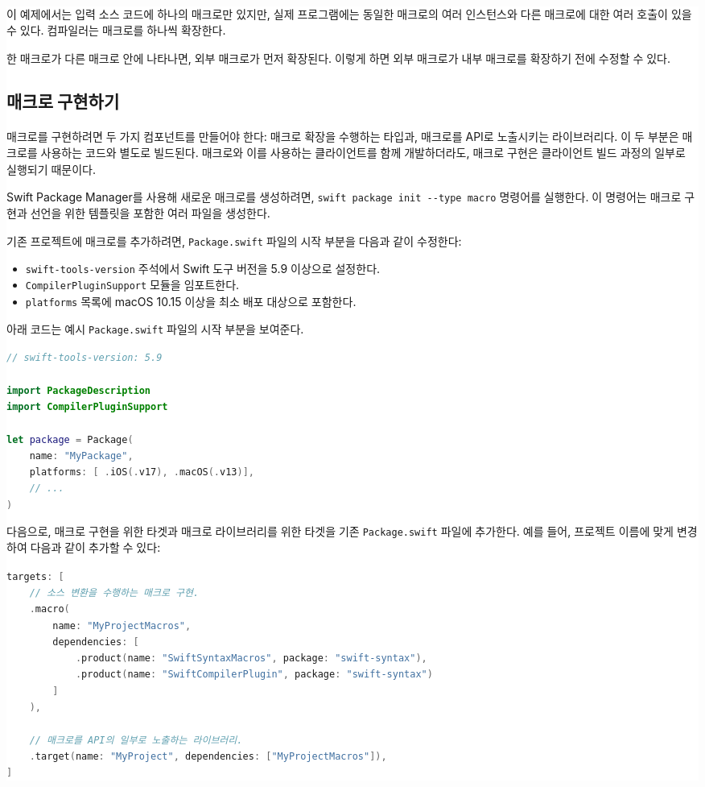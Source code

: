 이 예제에서는 입력 소스 코드에 하나의 매크로만 있지만, 실제 프로그램에는 동일한 매크로의 여러 인스턴스와 다른 매크로에 대한 여러 호출이 있을 수 있다. 컴파일러는 매크로를 하나씩 확장한다.

한 매크로가 다른 매크로 안에 나타나면, 외부 매크로가 먼저 확장된다. 이렇게 하면 외부 매크로가 내부 매크로를 확장하기 전에 수정할 수 있다.


## 매크로 구현하기

매크로를 구현하려면 두 가지 컴포넌트를 만들어야 한다:
매크로 확장을 수행하는 타입과,
매크로를 API로 노출시키는 라이브러리다.
이 두 부분은 매크로를 사용하는 코드와 별도로 빌드된다.
매크로와 이를 사용하는 클라이언트를 함께 개발하더라도,
매크로 구현은 클라이언트 빌드 과정의 일부로 실행되기 때문이다.

Swift Package Manager를 사용해 새로운 매크로를 생성하려면,
`swift package init --type macro` 명령어를 실행한다.
이 명령어는 매크로 구현과 선언을 위한 템플릿을 포함한 여러 파일을 생성한다.

기존 프로젝트에 매크로를 추가하려면,
`Package.swift` 파일의 시작 부분을 다음과 같이 수정한다:

- `swift-tools-version` 주석에서 Swift 도구 버전을 5.9 이상으로 설정한다.
- `CompilerPluginSupport` 모듈을 임포트한다.
- `platforms` 목록에 macOS 10.15 이상을 최소 배포 대상으로 포함한다.

아래 코드는 예시 `Package.swift` 파일의 시작 부분을 보여준다.

```swift
// swift-tools-version: 5.9

import PackageDescription
import CompilerPluginSupport

let package = Package(
    name: "MyPackage",
    platforms: [ .iOS(.v17), .macOS(.v13)],
    // ...
)
```

다음으로, 매크로 구현을 위한 타겟과 매크로 라이브러리를 위한 타겟을
기존 `Package.swift` 파일에 추가한다.
예를 들어, 프로젝트 이름에 맞게 변경하여 다음과 같이 추가할 수 있다:

```swift
targets: [
    // 소스 변환을 수행하는 매크로 구현.
    .macro(
        name: "MyProjectMacros",
        dependencies: [
            .product(name: "SwiftSyntaxMacros", package: "swift-syntax"),
            .product(name: "SwiftCompilerPlugin", package: "swift-syntax")
        ]
    ),

    // 매크로를 API의 일부로 노출하는 라이브러리.
    .target(name: "MyProject", dependencies: ["MyProjectMacros"]),
]
```


[`function()`]: https://developer.apple.com/documentation/swift/function()
[`warning(_:)`]: https://developer.apple.com/documentation/swift/warning(_:)
[`OptionSet`]: https://developer.apple.com/documentation/swift/optionset
[`externalMacro(module:type:)`]: https://developer.apple.com/documentation/swift/externalmacro(module:type:)
[SwiftSyntax]: https://github.com/swiftlang/swift-syntax